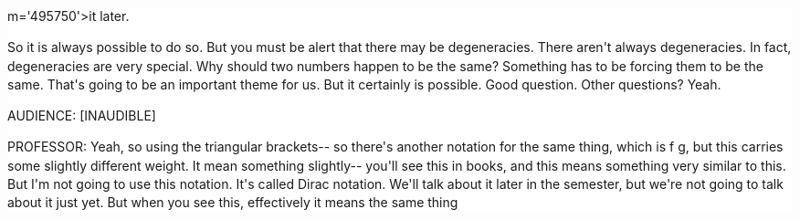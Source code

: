   m='495750'>it</span> <span m='495820'>later.</span> </p><p><span
  m='496860'>So</span> <span m='497030'>it</span> <span m='497110'>is</span>
  <span m='497210'>always</span> <span m='497400'>possible</span> <span
  m='497810'>to</span> <span m='497870'>do</span> <span m='498020'>so.</span>
  <span m='498140'>But you</span> <span m='498280'>must</span> <span
  m='498650'>be</span> <span m='498770'>alert</span> <span m='499170'>that
  there</span> <span m='499280'>may</span> <span m='499610'>be</span> <span
  m='499780'>degeneracies.</span> <span m='500460'>There</span> <span
  m='500690'>aren't</span> <span m='500980'>always</span> <span
  m='501350'>degeneracies.</span> <span m='502140'>In</span> <span
  m='502200'>fact,</span> <span m='502420'>degeneracies</span> <span
  m='502860'>are</span> <span m='502890'>very</span> <span
  m='503100'>special.</span> <span m='504040'>Why</span> <span
  m='504310'>should</span> <span m='504520'>two</span> <span
  m='504680'>numbers</span> <span m='505020'>happen</span> <span
  m='505440'>to</span> <span m='505510'>be</span> <span m='505660'>the</span>
  <span m='505760'>same?</span> <span m='507940'>Something</span> <span
  m='508270'>has</span> <span m='508460'>to</span> <span m='508520'>be</span>
  <span m='508630'>forcing</span> <span m='508970'>them</span> <span
  m='509080'>to</span> <span m='509120'>be</span> <span m='509250'>the</span>
  <span m='509340'>same.</span> <span m='509840'>That's</span> <span
  m='510100'>going to be</span> <span m='510290'>an</span> <span
  m='510380'>important</span> <span m='510760'>theme</span> <span
  m='510930'>for</span> <span m='511070'>us.</span> <span m='511530'>But</span>
  <span m='511870'>it</span> <span m='511990'>certainly</span> <span
  m='512280'>is</span> <span m='512360'>possible.</span> <span
  m='513140'>Good</span> <span m='513270'>question.</span> <span
  m='513549'>Other</span> <span m='513690'>questions?</span> <span
  m='516106'>Yeah.</span> </p><p><span m='516585'>AUDIENCE: [INAUDIBLE]</span>
  </p><p><span m='522340'>PROFESSOR: Yeah,</span> <span m='522840'>so</span>
  <span m='523020'>using the</span> <span m='523429'>triangular</span> <span
  m='523980'>brackets--</span> <span m='526110'>so</span> <span
  m='526220'>there's</span> <span m='526410'>another</span> <span
  m='526680'>notation</span> <span m='527100'>for</span> <span
  m='527200'>the</span> <span m='527280'>same</span> <span
  m='527520'>thing,</span> <span m='527820'>which</span> <span
  m='527880'>is</span> <span m='528090'>f</span> <span m='528390'>g,</span>
  <span m='529140'>but</span> <span m='529400'>this</span> <span
  m='529810'>carries</span> <span m='530200'>some</span> <span
  m='530410'>slightly</span> <span m='530810'>different</span> <span
  m='531210'>weight.</span> <span m='531520'>It</span> <span
  m='531670'>mean</span> <span m='531840'>something</span> <span
  m='532070'>slightly--</span> <span m='532180'>you'll</span> <span
  m='532430'>see</span> <span m='532610'>this</span> <span m='532790'>in</span>
  <span m='532880'>books,</span> <span m='533600'>and</span> <span
  m='533860'>this</span> <span m='534030'>means</span> <span
  m='534210'>something</span> <span m='534480'>very</span> <span
  m='534650'>similar</span> <span m='534920'>to</span> <span
  m='534960'>this.</span> <span m='535500'>But</span> <span
  m='535870'>I'm</span> <span m='535910'>not going to</span> <span
  m='536020'>use</span> <span m='536180'>this</span> <span
  m='536320'>notation.</span> <span m='536680'>It's</span> <span
  m='536780'>called</span> <span m='536980'>Dirac</span> <span
  m='537350'>notation.</span> <span m='538010'>We'll</span> <span
  m='538240'>talk</span> <span m='538430'>about</span> <span
  m='538570'>it</span> <span m='538630'>later</span> <span m='538830'>in</span>
  <span m='538920'>the</span> <span m='538990'>semester,</span> <span
  m='539360'>but we're</span> <span m='539540'>not</span> <span m='539680'>going
  to talk</span> <span m='539945'>about it</span> <span m='540210'>just</span>
  <span m='540380'>yet.</span> <span m='540640'>But when</span> <span
  m='540810'>you</span> <span m='540880'>see</span> <span
  m='541070'>this,</span> <span m='541930'>effectively</span> <span
  m='542210'>it</span> <span m='542490'>means</span> <span m='542680'>the</span>
  <span m='542760'>same</span> <span m='542950'>thing</span> <span